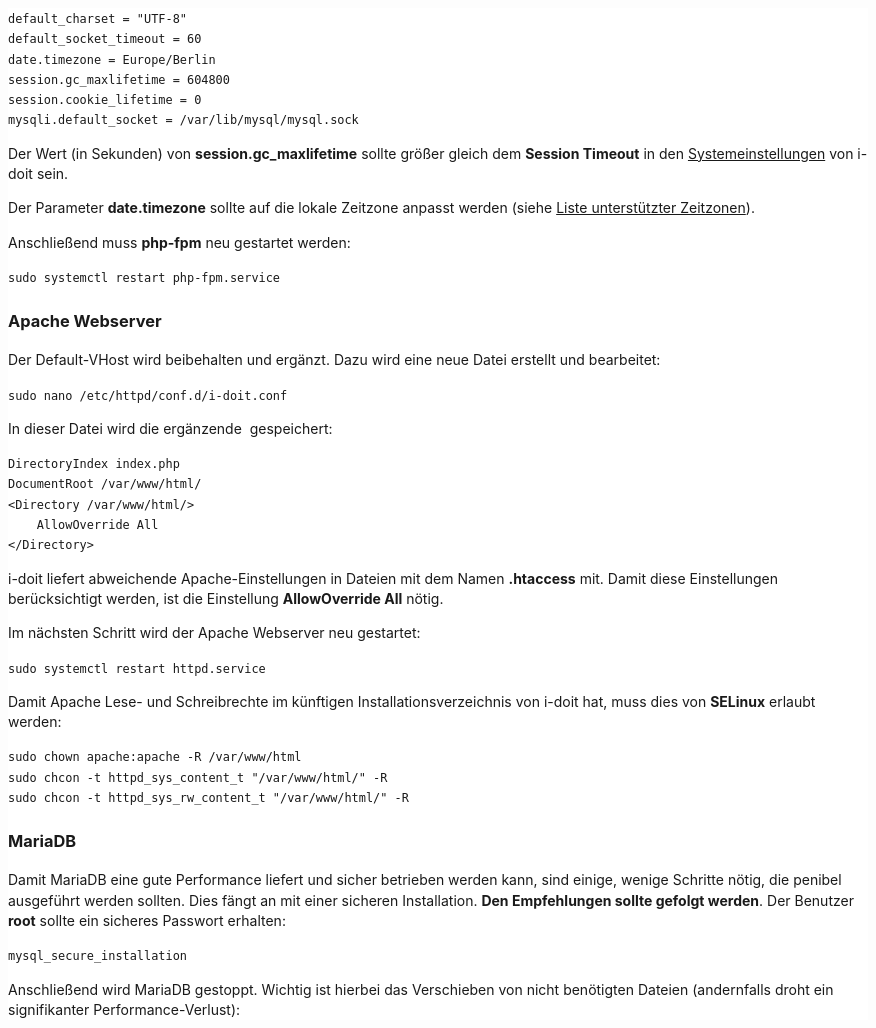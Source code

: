     default_charset = "UTF-8"
    default_socket_timeout = 60
    date.timezone = Europe/Berlin
    session.gc_maxlifetime = 604800
    session.cookie_lifetime = 0
    mysqli.default_socket = /var/lib/mysql/mysql.sock

Der Wert (in Sekunden) von **session.gc_maxlifetime** sollte größer gleich dem **Session Timeout** in den [Systemeinstellungen](../installation/manuelle-installation/systemeinstellungen.md) von i-doit sein.

Der Parameter **date.timezone** sollte auf die lokale Zeitzone anpasst werden (siehe [Liste unterstützter Zeitzonen](http://php.net/manual/de/timezones.php)).

Anschließend muss **php-fpm** neu gestartet werden:

    sudo systemctl restart php-fpm.service

### Apache Webserver

Der Default-VHost wird beibehalten und ergänzt. Dazu wird eine neue Datei erstellt und bearbeitet:

    sudo nano /etc/httpd/conf.d/i-doit.conf

In dieser Datei wird die ergänzende  gespeichert:

    DirectoryIndex index.php
    DocumentRoot /var/www/html/
    <Directory /var/www/html/>
        AllowOverride All
    </Directory>

i-doit liefert abweichende Apache-Einstellungen in Dateien mit dem Namen **.htaccess** mit. Damit diese Einstellungen berücksichtigt werden, ist die Einstellung **AllowOverride All** nötig.

Im nächsten Schritt wird der Apache Webserver neu gestartet:

    sudo systemctl restart httpd.service

Damit Apache Lese- und Schreibrechte im künftigen Installationsverzeichnis von i-doit hat, muss dies von **SELinux** erlaubt werden:

    sudo chown apache:apache -R /var/www/html
    sudo chcon -t httpd_sys_content_t "/var/www/html/" -R
    sudo chcon -t httpd_sys_rw_content_t "/var/www/html/" -R

### MariaDB

Damit MariaDB eine gute Performance liefert und sicher betrieben werden kann, sind einige, wenige Schritte nötig, die penibel ausgeführt werden sollten. Dies fängt an mit einer sicheren Installation. **Den Empfehlungen sollte gefolgt werden**. Der Benutzer **root** sollte ein sicheres Passwort erhalten:

    mysql_secure_installation

Anschließend wird MariaDB gestoppt. Wichtig ist hierbei das Verschieben von nicht benötigten Dateien (andernfalls droht ein signifikanter Performance-Verlust):
